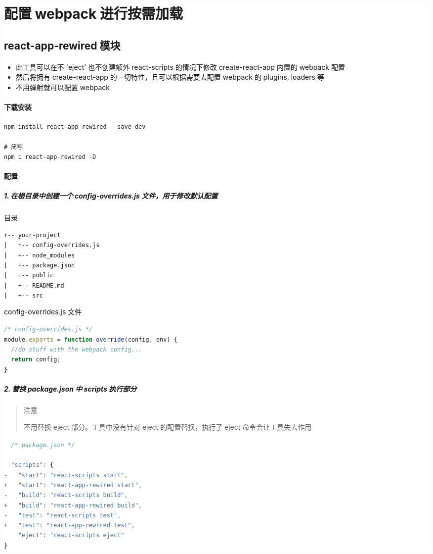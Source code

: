 # 配置 webpack 进行按需加载

## react-app-rewired 模块

- 此工具可以在不 'eject' 也不创建额外 react-scripts 的情况下修改 create-react-app 内置的 webpack 配置
- 然后将拥有 create-react-app 的一切特性，且可以根据需要去配置 webpack 的 plugins, loaders 等
- 不用弹射就可以配置 webpack

#### 下载安装

```shell
npm install react-app-rewired --save-dev

# 简写
npm i react-app-rewired -D
```

#### 配置

##### 1. 在根目录中创建一个 config-overrides.js 文件，用于修改默认配置

目录

```shell
+-- your-project
|   +-- config-overrides.js
|   +-- node_modules
|   +-- package.json
|   +-- public
|   +-- README.md
|   +-- src
```

config-overrides.js 文件

```js
/* config-overrides.js */
module.exports = function override(config, env) {
  //do stuff with the webpack config...
  return config;
}
```

##### 2. 替换 package.json 中 scripts 执行部分

> 注意
>
> 不用替换 eject 部分。工具中没有针对 eject 的配置替换，执行了 eject 命令会让工具失去作用

```js
  /* package.json */

  "scripts": {
-   "start": "react-scripts start",
+   "start": "react-app-rewired start",
-   "build": "react-scripts build",
+   "build": "react-app-rewired build",
-   "test": "react-scripts test",
+   "test": "react-app-rewired test",
    "eject": "react-scripts eject"
}
```
